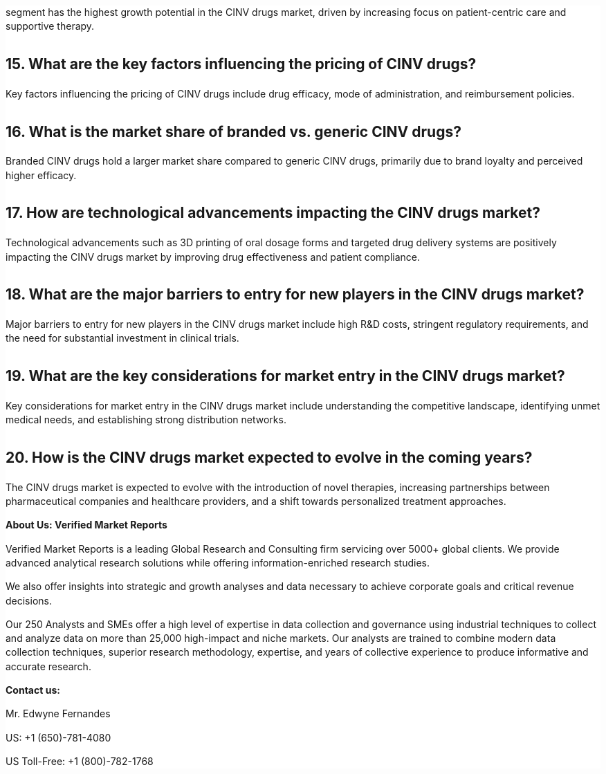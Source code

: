 segment has the highest growth potential in the CINV drugs market, driven by increasing focus on patient-centric care and supportive therapy.</p><h2>15. What are the key factors influencing the pricing of CINV drugs?</h2><p>Key factors influencing the pricing of CINV drugs include drug efficacy, mode of administration, and reimbursement policies.</p><h2>16. What is the market share of branded vs. generic CINV drugs?</h2><p>Branded CINV drugs hold a larger market share compared to generic CINV drugs, primarily due to brand loyalty and perceived higher efficacy.</p><h2>17. How are technological advancements impacting the CINV drugs market?</h2><p>Technological advancements such as 3D printing of oral dosage forms and targeted drug delivery systems are positively impacting the CINV drugs market by improving drug effectiveness and patient compliance.</p><h2>18. What are the major barriers to entry for new players in the CINV drugs market?</h2><p>Major barriers to entry for new players in the CINV drugs market include high R&D costs, stringent regulatory requirements, and the need for substantial investment in clinical trials.</p><h2>19. What are the key considerations for market entry in the CINV drugs market?</h2><p>Key considerations for market entry in the CINV drugs market include understanding the competitive landscape, identifying unmet medical needs, and establishing strong distribution networks.</p><h2>20. How is the CINV drugs market expected to evolve in the coming years?</h2><p>The CINV drugs market is expected to evolve with the introduction of novel therapies, increasing partnerships between pharmaceutical companies and healthcare providers, and a shift towards personalized treatment approaches.</p></body></html></h3><p id="" class=""><strong>About Us: Verified Market Reports</strong></p><p id="" class="">Verified Market Reports is a leading Global Research and Consulting firm servicing over 5000+ global clients. We provide advanced analytical research solutions while offering information-enriched research studies.</p><p id="" class="">We also offer insights into strategic and growth analyses and data necessary to achieve corporate goals and critical revenue decisions.</p><p id="" class="">Our 250 Analysts and SMEs offer a high level of expertise in data collection and governance using industrial techniques to collect and analyze data on more than 25,000 high-impact and niche markets. Our analysts are trained to combine modern data collection techniques, superior research methodology, expertise, and years of collective experience to produce informative and accurate research.</p><p id="" class=""><strong>Contact us:</strong></p><p id="" class="">Mr. Edwyne Fernandes</p><p id="" class="">US: +1 (650)-781-4080</p><p id="" class="">US Toll-Free: +1 (800)-782-1768</p>
